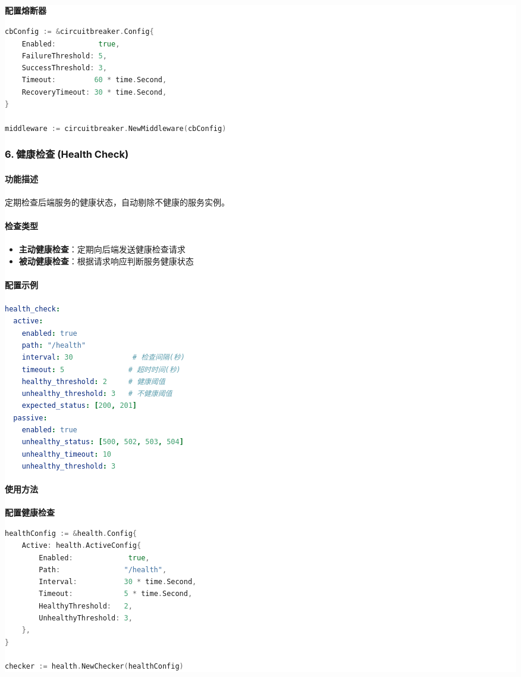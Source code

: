 **配置熔断器**
```go
cbConfig := &circuitbreaker.Config{
    Enabled:          true,
    FailureThreshold: 5,
    SuccessThreshold: 3,
    Timeout:         60 * time.Second,
    RecoveryTimeout: 30 * time.Second,
}

middleware := circuitbreaker.NewMiddleware(cbConfig)
```

### 6. 健康检查 (Health Check)

#### 功能描述
定期检查后端服务的健康状态，自动剔除不健康的服务实例。

#### 检查类型
- **主动健康检查**：定期向后端发送健康检查请求
- **被动健康检查**：根据请求响应判断服务健康状态

#### 配置示例

```yaml
health_check:
  active:
    enabled: true
    path: "/health"
    interval: 30              # 检查间隔(秒)
    timeout: 5               # 超时时间(秒)
    healthy_threshold: 2     # 健康阈值
    unhealthy_threshold: 3   # 不健康阈值
    expected_status: [200, 201]
  passive:
    enabled: true
    unhealthy_status: [500, 502, 503, 504]
    unhealthy_timeout: 10
    unhealthy_threshold: 3
```

#### 使用方法

**配置健康检查**
```go
healthConfig := &health.Config{
    Active: health.ActiveConfig{
        Enabled:             true,
        Path:               "/health",
        Interval:           30 * time.Second,
        Timeout:            5 * time.Second,
        HealthyThreshold:   2,
        UnhealthyThreshold: 3,
    },
}

checker := health.NewChecker(healthConfig)
```
